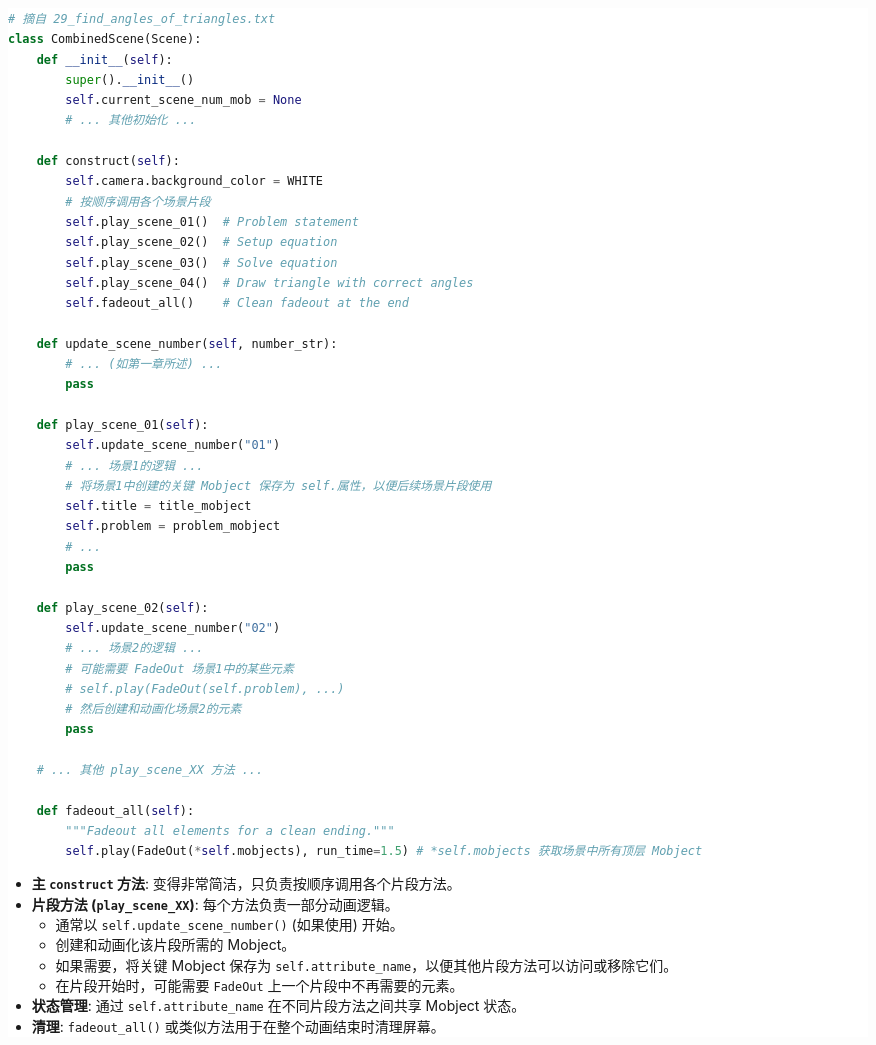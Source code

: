 ```python
# 摘自 29_find_angles_of_triangles.txt
class CombinedScene(Scene):
    def __init__(self):
        super().__init__()
        self.current_scene_num_mob = None
        # ... 其他初始化 ...

    def construct(self):
        self.camera.background_color = WHITE
        # 按顺序调用各个场景片段
        self.play_scene_01()  # Problem statement
        self.play_scene_02()  # Setup equation
        self.play_scene_03()  # Solve equation
        self.play_scene_04()  # Draw triangle with correct angles
        self.fadeout_all()    # Clean fadeout at the end

    def update_scene_number(self, number_str):
        # ... (如第一章所述) ...
        pass

    def play_scene_01(self):
        self.update_scene_number("01")
        # ... 场景1的逻辑 ...
        # 将场景1中创建的关键 Mobject 保存为 self.属性，以便后续场景片段使用
        self.title = title_mobject
        self.problem = problem_mobject
        # ...
        pass

    def play_scene_02(self):
        self.update_scene_number("02")
        # ... 场景2的逻辑 ...
        # 可能需要 FadeOut 场景1中的某些元素
        # self.play(FadeOut(self.problem), ...)
        # 然后创建和动画化场景2的元素
        pass

    # ... 其他 play_scene_XX 方法 ...

    def fadeout_all(self):
        """Fadeout all elements for a clean ending."""
        self.play(FadeOut(*self.mobjects), run_time=1.5) # *self.mobjects 获取场景中所有顶层 Mobject
```

*   **主 `construct` 方法**: 变得非常简洁，只负责按顺序调用各个片段方法。
*   **片段方法 (`play_scene_XX`)**: 每个方法负责一部分动画逻辑。
    *   通常以 `self.update_scene_number()` (如果使用) 开始。
    *   创建和动画化该片段所需的 Mobject。
    *   如果需要，将关键 Mobject 保存为 `self.attribute_name`，以便其他片段方法可以访问或移除它们。
    *   在片段开始时，可能需要 `FadeOut` 上一个片段中不再需要的元素。
*   **状态管理**: 通过 `self.attribute_name` 在不同片段方法之间共享 Mobject 状态。
*   **清理**: `fadeout_all()` 或类似方法用于在整个动画结束时清理屏幕。
